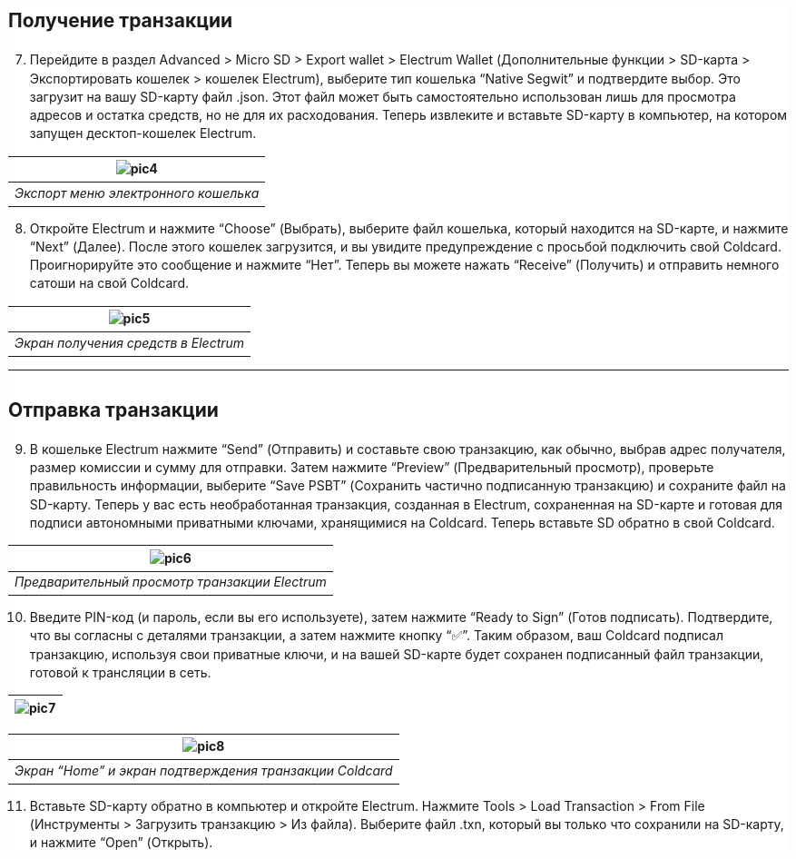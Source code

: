 
## Получение транзакции

7. Перейдите в раздел Advanced &gt; Micro SD &gt; Export wallet &gt; Electrum Wallet (Дополнительные функции &gt; SD-карта &gt; Экспортировать кошелек &gt; кошелек Electrum), выберите тип кошелька “Native Segwit” и подтвердите выбор. Это загрузит на вашу SD-карту файл .json. Этот файл может быть самостоятельно использован лишь для просмотра адресов и остатка средств, но не для их расходования. Теперь извлеките и вставьте SD-карту в компьютер, на котором запущен десктоп-кошелек Electrum.

| ![pic4](https://github.com/LightningTony/bitcoin-guide-pics/blob/main/practical/Chto_takoe_Coldcard/pictures/pic4.png) |
|:--:|
| _Экспорт меню электронного кошелька_ |

8. Откройте Electrum и нажмите “Choose” (Выбрать), выберите файл кошелька, который находится на SD-карте, и нажмите “Next” (Далее). После этого кошелек загрузится, и вы увидите предупреждение с просьбой подключить свой Coldcard. Проигнорируйте это сообщение и нажмите “Нет”. Теперь вы можете нажать “Receive” (Получить) и отправить немного сатоши на свой Coldcard.

| ![pic5](https://github.com/LightningTony/bitcoin-guide-pics/blob/main/practical/Chto_takoe_Coldcard/pictures/pic5.png) |
|:--:|
| _Экран получения средств в Electrum_ |

---

## Отправка транзакции

9. В кошельке Electrum нажмите “Send” (Отправить) и составьте свою транзакцию, как обычно, выбрав адрес получателя, размер комиссии и сумму для отправки. Затем нажмите “Preview” (Предварительный просмотр), проверьте правильность информации, выберите “Save PSBT” (Сохранить частично подписанную транзакцию) и сохраните файл на SD-карту. Теперь у вас есть необработанная транзакция, созданная в Electrum, сохраненная на SD-карте и готовая для подписи автономными приватными ключами, хранящимися на Coldcard. Теперь вставьте SD обратно в свой Coldcard.

| ![pic6](https://github.com/LightningTony/bitcoin-guide-pics/blob/main/practical/Chto_takoe_Coldcard/pictures/pic6.png) |
|:--:|
| _Предварительный просмотр транзакции Electrum_ |

10. Введите PIN-код (и пароль, если вы его используете), затем нажмите “Ready to Sign” (Готов подписать). Подтвердите, что вы согласны с деталями транзакции, а затем нажмите кнопку “✅”. Таким образом, ваш Coldcard подписал транзакцию, используя свои приватные ключи, и на вашей SD-карте будет сохранен подписанный файл транзакции, готовой к трансляции в сеть.

| ![pic7](https://github.com/LightningTony/bitcoin-guide-pics/blob/main/practical/Chto_takoe_Coldcard/pictures/pic7.png) |
|:--:|

| ![pic8](https://github.com/LightningTony/bitcoin-guide-pics/blob/main/practical/Chto_takoe_Coldcard/pictures/pic8.png) |
|:--:|
| _Экран “Home” и экран подтверждения транзакции Coldcard_ |

11. Вставьте SD-карту обратно в компьютер и откройте Electrum. Нажмите Tools &gt; Load Transaction &gt; From File (Инструменты &gt; Загрузить транзакцию &gt; Из файла). Выберите файл .txn, который вы только что сохранили на SD-карту, и нажмите “Open” (Открыть).
